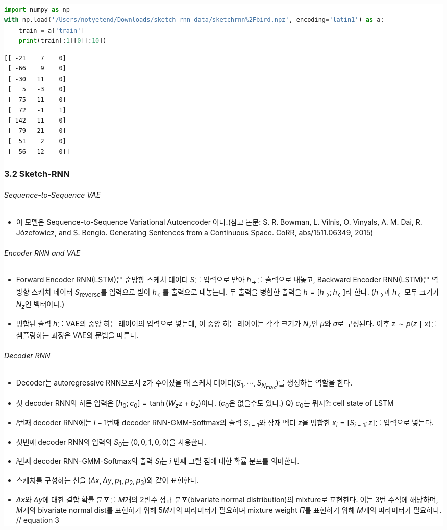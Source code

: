 
```python
import numpy as np
with np.load('/Users/notyetend/Downloads/sketch-rnn-data/sketchrnn%2Fbird.npz', encoding='latin1') as a:
    train = a['train']
    print(train[:1][0][:10])
```

    [[ -21    7    0]
     [ -66    9    0]
     [ -30   11    0]
     [   5   -3    0]
     [  75  -11    0]
     [  72   -1    1]
     [-142   11    0]
     [  79   21    0]
     [  51    2    0]
     [  56   12    0]]


### 3.2 Sketch-RNN

###### Sequence-to-Sequence VAE

- 이 모델은 Sequence-to-Sequence Variational Autoencoder 이다.(참고 논문: S. R. Bowman, L. Vilnis, O. Vinyals, A. M. Dai, R. Józefowicz, and S. Bengio. Generating Sentences from a Continuous Space. CoRR, abs/1511.06349, 2015)

###### Encoder RNN and VAE

- Forward Encoder RNN(LSTM)은 순방향 스케치 데이터 $S$를 입력으로 받아 $h_{\rightarrow}$를 출력으로 내놓고, Backward Encoder RNN(LSTM)은 역방향 스케치 데이터 $S_{\text{reverse}}$를 입력으로 받아 $h_{\leftarrow}$를 출력으로 내놓는다. 두 출력을 병합한 출력을 $h = [ h_{\rightarrow}; h_{\leftarrow} ]$라 한다. ($h_{\rightarrow}$과 $h_{\leftarrow}$ 모두 크기가 $N_z$인 벡터이다.)

- 병합된 출력 $h$를 VAE의 중앙 히든 레이어의 입력으로 넣는데, 이 중앙 히든 레이어는 각각 크기가 $N_z$인 $\mu$와 $\sigma$로 구성된다. 이후 $z \sim p(z \mid x)$를 샘플링하는 과정은 VAE의 문법을 따른다.

###### Decoder RNN

- Decoder는 autoregressive RNN으로서 $z$가 주어졌을 때 스케치 데이터($S_1, \cdots, S_{N_{\text{max}}}$)를 생성하는 역할을 한다.
 - 첫 decoder RNN의 히든 입력은 $[h_0; c_0] = \tanh(W_z z + b_z)$이다. ($c_0$은 없을수도 있다.) Q) $c_0$는 뭐지?: cell state of LSTM
 - $i$번째 decoder RNN에는 $i-1$번째 decoder RNN-GMM-Softmax의 출력 $S_{i-1}$와 잠재 벡터 $z$을 병합한 $x_i = [S_{i-1}; z]$를 입력으로 넣는다. 
 - 첫번째 decoder RNN의 입력의 $S_0$는 $(0, 0, 1, 0, 0)$을 사용한다.
 - $i$번째 decoder RNN-GMM-Softmax의 출력 $S_i$는 $i$ 번째 그릴 점에 대한 확률 분포를 의미한다.

- 스케치를 구성하는 선을 $(\Delta x, \Delta y, p_1, p_2, p_3)$와 같이 표현한다.
 - $\Delta x$와 $\Delta y$에 대한 결합 확률 분포를 $M$개의 2변수 정규 분포(bivariate normal distribution)의 mixture로 표현한다.  이는 3번 수식에 해당하며, $M$개의 bivariate normal dist를 표현하기 위해 $5M$개의 파라미터가 필요하며 mixture weight $\Pi$를 표현하기 위해 $M$개의 파라미터가 필요하다.    
 // equation 3
 
